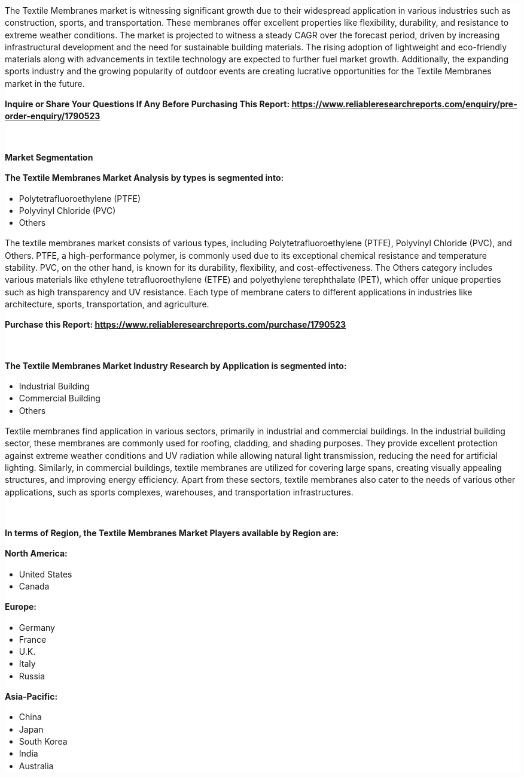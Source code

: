 <p><p>The Textile Membranes market is witnessing significant growth due to their widespread application in various industries such as construction, sports, and transportation. These membranes offer excellent properties like flexibility, durability, and resistance to extreme weather conditions. The market is projected to witness a steady CAGR over the forecast period, driven by increasing infrastructural development and the need for sustainable building materials. The rising adoption of lightweight and eco-friendly materials along with advancements in textile technology are expected to further fuel market growth. Additionally, the expanding sports industry and the growing popularity of outdoor events are creating lucrative opportunities for the Textile Membranes market in the future.</p></p>
<p><strong>Inquire or Share Your Questions If Any Before Purchasing This Report: <a href="https://www.reliableresearchreports.com/enquiry/pre-order-enquiry/1790523">https://www.reliableresearchreports.com/enquiry/pre-order-enquiry/1790523</a></strong></p>
<p>&nbsp;</p>
<p><strong>Market Segmentation</strong></p>
<p><strong>The Textile Membranes Market Analysis by types is segmented into:</strong></p>
<p><ul><li>Polytetrafluoroethylene (PTFE)</li><li>Polyvinyl Chloride (PVC)</li><li>Others</li></ul></p>
<p><p>The textile membranes market consists of various types, including Polytetrafluoroethylene (PTFE), Polyvinyl Chloride (PVC), and Others. PTFE, a high-performance polymer, is commonly used due to its exceptional chemical resistance and temperature stability. PVC, on the other hand, is known for its durability, flexibility, and cost-effectiveness. The Others category includes various materials like ethylene tetrafluoroethylene (ETFE) and polyethylene terephthalate (PET), which offer unique properties such as high transparency and UV resistance. Each type of membrane caters to different applications in industries like architecture, sports, transportation, and agriculture.</p></p>
<p><strong>Purchase this Report:&nbsp;<a href="https://www.reliableresearchreports.com/purchase/1790523">https://www.reliableresearchreports.com/purchase/1790523</a></strong></p>
<p>&nbsp;</p>
<p><strong>The Textile Membranes Market Industry Research by Application is segmented into:</strong></p>
<p><ul><li>Industrial Building</li><li>Commercial Building</li><li>Others</li></ul></p>
<p><p>Textile membranes find application in various sectors, primarily in industrial and commercial buildings. In the industrial building sector, these membranes are commonly used for roofing, cladding, and shading purposes. They provide excellent protection against extreme weather conditions and UV radiation while allowing natural light transmission, reducing the need for artificial lighting. Similarly, in commercial buildings, textile membranes are utilized for covering large spans, creating visually appealing structures, and improving energy efficiency. Apart from these sectors, textile membranes also cater to the needs of various other applications, such as sports complexes, warehouses, and transportation infrastructures.</p></p>
<p>&nbsp;</p>
<p><strong>In terms of Region, the Textile Membranes Market Players available by Region are:</strong></p>
<p>
    <p> <strong> North America: </strong>
        <ul>
            <li>United States</li>
            <li>Canada</li>
        </ul>
        </p> 
    <p> <strong> Europe: </strong>
        <ul>
            <li>Germany</li>
            <li>France</li>
            <li>U.K.</li>
            <li>Italy</li>
            <li>Russia</li>
        </ul>
        </p> 
    <p> <strong> Asia-Pacific: </strong>
        <ul>
            <li>China</li>
            <li>Japan</li>
            <li>South Korea</li>
            <li>India</li>
            <li>Australia</li>